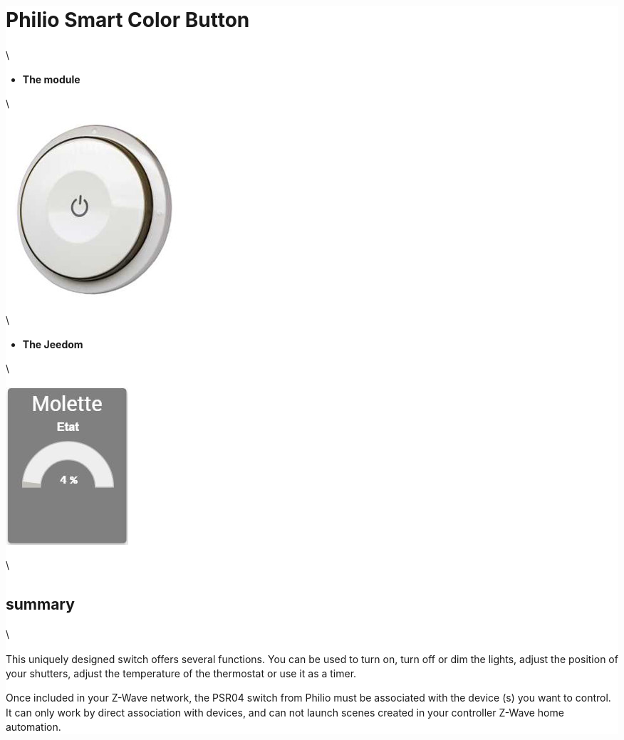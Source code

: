 Philio Smart Color Button
=========================

\

-   **The module**

\

![module](../images/philio.psr04/module.jpg)

\

-   **The Jeedom**

\

![vuedefaut1](../images/philio.psr04/vuedefaut1.jpg)

\

summary
------

\

This uniquely designed switch offers several functions. You
can be used to turn on, turn off or dim the lights, adjust
the position of your shutters, adjust the temperature of the thermostat or
use it as a timer.

Once included in your Z-Wave network, the PSR04 switch from Philio
must be associated with the device (s) you want to control.
It can only work by direct association with
devices, and can not launch scenes created in your controller
Z-Wave home automation.
